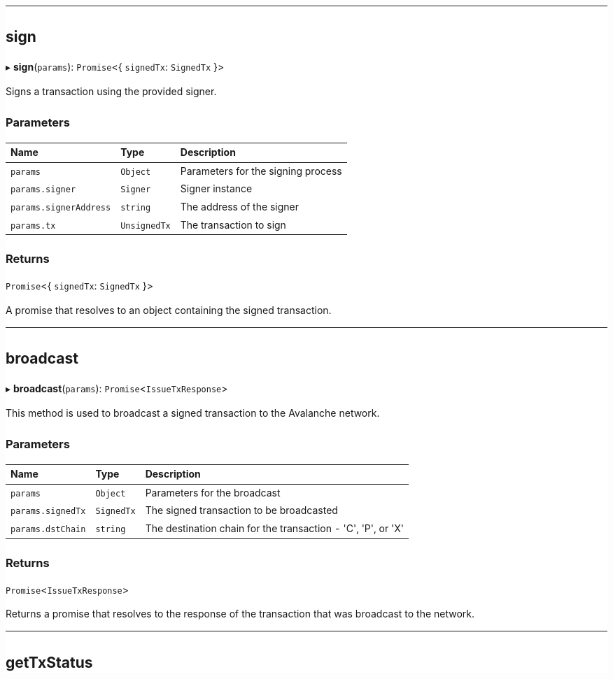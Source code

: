 ___

## sign

▸ **sign**(`params`): `Promise`\<\{ `signedTx`: `SignedTx`  }\>

Signs a transaction using the provided signer.

### Parameters

| Name | Type | Description |
| :------ | :------ | :------ |
| `params` | `Object` | Parameters for the signing process |
| `params.signer` | `Signer` | Signer instance |
| `params.signerAddress` | `string` | The address of the signer |
| `params.tx` | `UnsignedTx` | The transaction to sign |

### Returns

`Promise`\<\{ `signedTx`: `SignedTx`  }\>

A promise that resolves to an object containing the signed transaction.

___

## broadcast

▸ **broadcast**(`params`): `Promise`\<`IssueTxResponse`\>

This method is used to broadcast a signed transaction to the Avalanche network.

### Parameters

| Name | Type | Description |
| :------ | :------ | :------ |
| `params` | `Object` | Parameters for the broadcast |
| `params.signedTx` | `SignedTx` | The signed transaction to be broadcasted |
| `params.dstChain` | `string` | The destination chain for the transaction - 'C', 'P', or 'X' |

### Returns

`Promise`\<`IssueTxResponse`\>

Returns a promise that resolves to the response of the transaction that was broadcast to the network.

___

## getTxStatus
